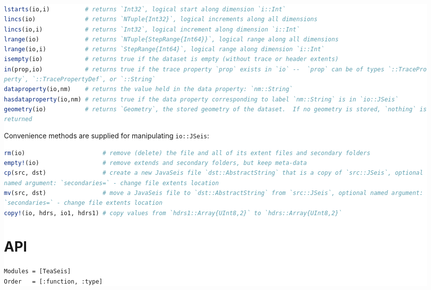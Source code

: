 ```julia
lstarts(io,i)          # returns `Int32`, logical start along dimension `i::Int`
lincs(io)              # returns `NTuple{Int32}`, logical increments along all dimensions
lincs(io,i)            # returns `Int32`, logical increment along dimension `i::Int`
lrange(io)             # returns `NTuple{StepRange{Int64}}`, logical range along all dimensions
lrange(io,i)           # returns `StepRange{Int64}`, logical range along dimension `i::Int`
isempty(io)            # returns true if the dataset is empty (without trace or header extents)
in(prop,io)            # returns true if the trace property `prop` exists in `io` --  `prop` can be of types `::TraceProperty`, `::TracePropertyDef`, or `::String`
dataproperty(io,nm)    # returns the value held in the data property: `nm::String`
hasdataproperty(io,nm) # returns true if the data property corresponding to label `nm::String` is in `io::JSeis`
geometry(io)           # returns `Geometry`, the stored geometry of the dataset.  If no geometry is stored, `nothing` is returned
```
Convenience methods are supplied for manipulating `io::JSeis`:
```julia
rm(io)                      # remove (delete) the file and all of its extent files and secondary folders
empty!(io)                  # remove extends and secondary folders, but keep meta-data
cp(src, dst)                # create a new JavaSeis file `dst::AbstractString` that is a copy of `src::JSeis`, optional named argument: `secondaries=` - change file extents location
mv(src, dst)                # move a JavaSeis file to `dst::AbstractString` from `src::JSeis`, optional named argument: `secondaries=` - change file extents location
copy!(io, hdrs, io1, hdrs1) # copy values from `hdrs1::Array{UInt8,2}` to `hdrs::Array{UInt8,2}`
```

# API

```@index
```

```@autodocs
Modules = [TeaSeis]
Order   = [:function, :type]
```
